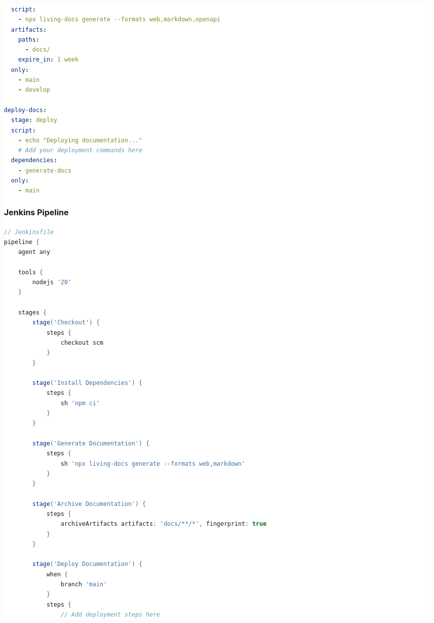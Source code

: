 ```yaml
  script:
    - npx living-docs generate --formats web,markdown,openapi
  artifacts:
    paths:
      - docs/
    expire_in: 1 week
  only:
    - main
    - develop

deploy-docs:
  stage: deploy
  script:
    - echo "Deploying documentation..."
    # Add your deployment commands here
  dependencies:
    - generate-docs
  only:
    - main
```

### Jenkins Pipeline

```groovy
// Jenkinsfile
pipeline {
    agent any
    
    tools {
        nodejs '20'
    }
    
    stages {
        stage('Checkout') {
            steps {
                checkout scm
            }
        }
        
        stage('Install Dependencies') {
            steps {
                sh 'npm ci'
            }
        }
        
        stage('Generate Documentation') {
            steps {
                sh 'npx living-docs generate --formats web,markdown'
            }
        }
        
        stage('Archive Documentation') {
            steps {
                archiveArtifacts artifacts: 'docs/**/*', fingerprint: true
            }
        }
        
        stage('Deploy Documentation') {
            when {
                branch 'main'
            }
            steps {
                // Add deployment steps here
```